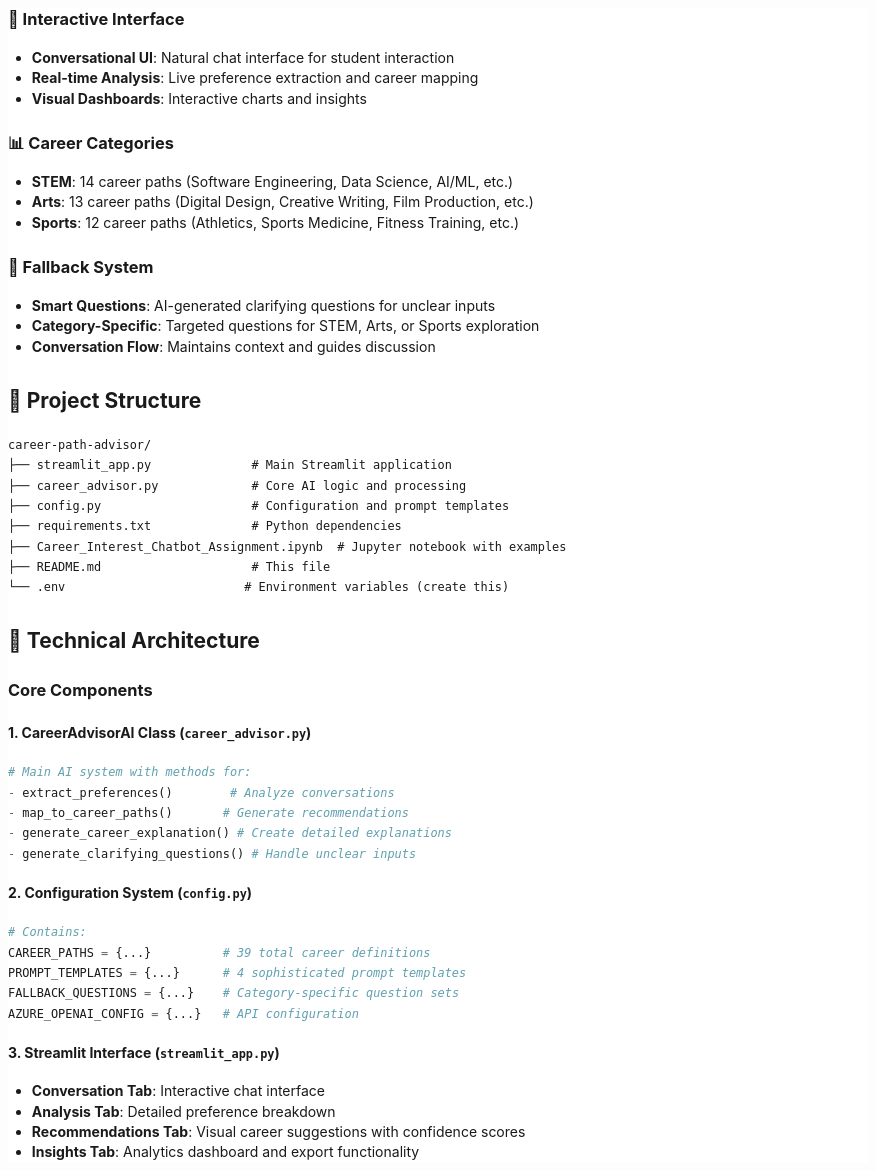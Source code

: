 ### 💬 Interactive Interface
- **Conversational UI**: Natural chat interface for student interaction
- **Real-time Analysis**: Live preference extraction and career mapping
- **Visual Dashboards**: Interactive charts and insights

### 📊 Career Categories
- **STEM**: 14 career paths (Software Engineering, Data Science, AI/ML, etc.)
- **Arts**: 13 career paths (Digital Design, Creative Writing, Film Production, etc.)
- **Sports**: 12 career paths (Athletics, Sports Medicine, Fitness Training, etc.)

### 🔄 Fallback System
- **Smart Questions**: AI-generated clarifying questions for unclear inputs
- **Category-Specific**: Targeted questions for STEM, Arts, or Sports exploration
- **Conversation Flow**: Maintains context and guides discussion

## 📁 Project Structure

```
career-path-advisor/
├── streamlit_app.py              # Main Streamlit application
├── career_advisor.py             # Core AI logic and processing
├── config.py                     # Configuration and prompt templates
├── requirements.txt              # Python dependencies
├── Career_Interest_Chatbot_Assignment.ipynb  # Jupyter notebook with examples
├── README.md                     # This file
└── .env                         # Environment variables (create this)
```

## 🧠 Technical Architecture

### Core Components

#### 1. **CareerAdvisorAI Class** (`career_advisor.py`)
```python
# Main AI system with methods for:
- extract_preferences()        # Analyze conversations
- map_to_career_paths()       # Generate recommendations  
- generate_career_explanation() # Create detailed explanations
- generate_clarifying_questions() # Handle unclear inputs
```

#### 2. **Configuration System** (`config.py`)
```python
# Contains:
CAREER_PATHS = {...}          # 39 total career definitions
PROMPT_TEMPLATES = {...}      # 4 sophisticated prompt templates
FALLBACK_QUESTIONS = {...}    # Category-specific question sets
AZURE_OPENAI_CONFIG = {...}   # API configuration
```

#### 3. **Streamlit Interface** (`streamlit_app.py`)
- **Conversation Tab**: Interactive chat interface
- **Analysis Tab**: Detailed preference breakdown
- **Recommendations Tab**: Visual career suggestions with confidence scores
- **Insights Tab**: Analytics dashboard and export functionality
